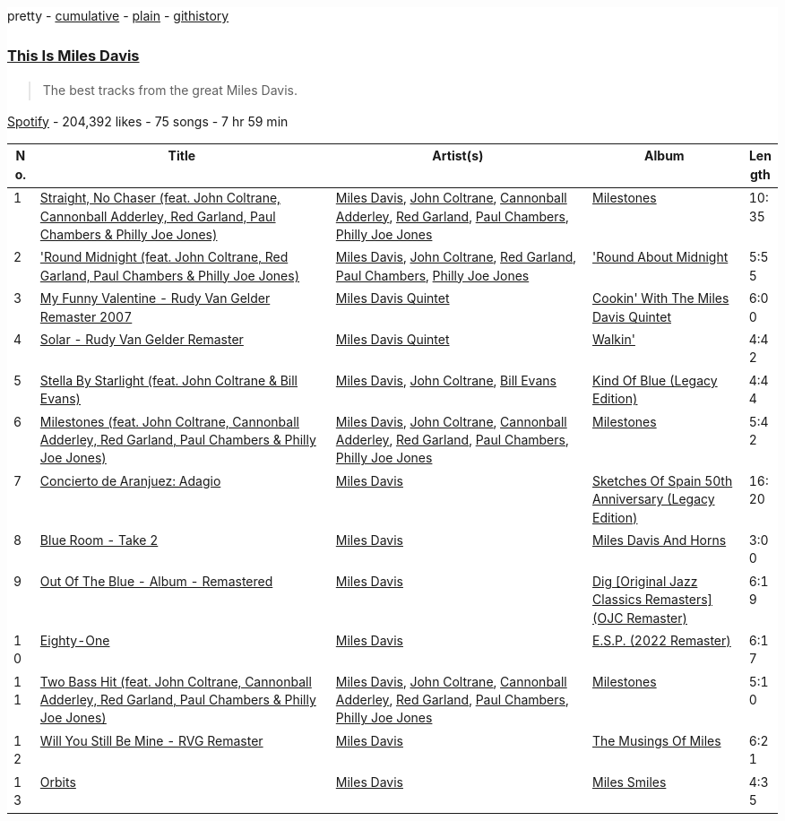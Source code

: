 pretty - [cumulative](/playlists/cumulative/37i9dQZF1DX3BqHI5fuXWV.md) - [plain](/playlists/plain/37i9dQZF1DX3BqHI5fuXWV) - [githistory](https://github.githistory.xyz/mackorone/spotify-playlist-archive/blob/main/playlists/plain/37i9dQZF1DX3BqHI5fuXWV)

### [This Is Miles Davis](https://open.spotify.com/playlist/37i9dQZF1DX3BqHI5fuXWV)

> The best tracks from the great Miles Davis.

[Spotify](https://open.spotify.com/user/spotify) - 204,392 likes - 75 songs - 7 hr 59 min

| No. | Title | Artist(s) | Album | Length |
|---|---|---|---|---|
| 1 | [Straight, No Chaser \(feat\. John Coltrane, Cannonball Adderley, Red Garland, Paul Chambers & Philly Joe Jones\)](https://open.spotify.com/track/7l5In0rLyHmqJhKlzZPtYo) | [Miles Davis](https://open.spotify.com/artist/0kbYTNQb4Pb1rPbbaF0pT4), [John Coltrane](https://open.spotify.com/artist/2hGh5VOeeqimQFxqXvfCUf), [Cannonball Adderley](https://open.spotify.com/artist/5v74mT11KGJqadf9sLw4dA), [Red Garland](https://open.spotify.com/artist/35iymrFS4VnsKn35ebHKX9), [Paul Chambers](https://open.spotify.com/artist/0M1UOBJZ9tcKJbrbnVlHZG), [Philly Joe Jones](https://open.spotify.com/artist/4WhH68K75YKSAwHAqWFpi1) | [Milestones](https://open.spotify.com/album/56I4vUYWQ4aXLiyfo8XuZv) | 10:35 |
| 2 | ['Round Midnight \(feat\. John Coltrane, Red Garland, Paul Chambers & Philly Joe Jones\)](https://open.spotify.com/track/5vb7At47uO0yPGfmYnAHuw) | [Miles Davis](https://open.spotify.com/artist/0kbYTNQb4Pb1rPbbaF0pT4), [John Coltrane](https://open.spotify.com/artist/2hGh5VOeeqimQFxqXvfCUf), [Red Garland](https://open.spotify.com/artist/35iymrFS4VnsKn35ebHKX9), [Paul Chambers](https://open.spotify.com/artist/0M1UOBJZ9tcKJbrbnVlHZG), [Philly Joe Jones](https://open.spotify.com/artist/4WhH68K75YKSAwHAqWFpi1) | ['Round About Midnight](https://open.spotify.com/album/4VUawqEDCHHfrUe77ScQ2K) | 5:55 |
| 3 | [My Funny Valentine \- Rudy Van Gelder Remaster 2007](https://open.spotify.com/track/4Ti7XXjHWi4P3ygJ1GAZMn) | [Miles Davis Quintet](https://open.spotify.com/artist/71Ur25Abq58vksqJINpGdx) | [Cookin' With The Miles Davis Quintet](https://open.spotify.com/album/50J57uCvPub0yK2kjkfC9J) | 6:00 |
| 4 | [Solar \- Rudy Van Gelder Remaster](https://open.spotify.com/track/16KZuJfRKqMZQvmOibsVqX) | [Miles Davis Quintet](https://open.spotify.com/artist/71Ur25Abq58vksqJINpGdx) | [Walkin'](https://open.spotify.com/album/7nFwdPkEbfMUb1c5xuHGR6) | 4:42 |
| 5 | [Stella By Starlight \(feat\. John Coltrane & Bill Evans\)](https://open.spotify.com/track/4zxd4tiXPlWMqoJltbVTbE) | [Miles Davis](https://open.spotify.com/artist/0kbYTNQb4Pb1rPbbaF0pT4), [John Coltrane](https://open.spotify.com/artist/2hGh5VOeeqimQFxqXvfCUf), [Bill Evans](https://open.spotify.com/artist/4jXfFzeP66Zy67HM2mvIIF) | [Kind Of Blue \(Legacy Edition\)](https://open.spotify.com/album/4sb0eMpDn3upAFfyi4q2rw) | 4:44 |
| 6 | [Milestones \(feat\. John Coltrane, Cannonball Adderley, Red Garland, Paul Chambers & Philly Joe Jones\)](https://open.spotify.com/track/1xicvSO4CJ2ymqYgpk7DFh) | [Miles Davis](https://open.spotify.com/artist/0kbYTNQb4Pb1rPbbaF0pT4), [John Coltrane](https://open.spotify.com/artist/2hGh5VOeeqimQFxqXvfCUf), [Cannonball Adderley](https://open.spotify.com/artist/5v74mT11KGJqadf9sLw4dA), [Red Garland](https://open.spotify.com/artist/35iymrFS4VnsKn35ebHKX9), [Paul Chambers](https://open.spotify.com/artist/0M1UOBJZ9tcKJbrbnVlHZG), [Philly Joe Jones](https://open.spotify.com/artist/4WhH68K75YKSAwHAqWFpi1) | [Milestones](https://open.spotify.com/album/56I4vUYWQ4aXLiyfo8XuZv) | 5:42 |
| 7 | [Concierto de Aranjuez: Adagio](https://open.spotify.com/track/5snEgy8RMnkJZqfwqD6svi) | [Miles Davis](https://open.spotify.com/artist/0kbYTNQb4Pb1rPbbaF0pT4) | [Sketches Of Spain 50th Anniversary \(Legacy Edition\)](https://open.spotify.com/album/4Gg3siRefHW8r2CndJxIiJ) | 16:20 |
| 8 | [Blue Room \- Take 2](https://open.spotify.com/track/1ueS3LNe63cdkK0boxwEJQ) | [Miles Davis](https://open.spotify.com/artist/0kbYTNQb4Pb1rPbbaF0pT4) | [Miles Davis And Horns](https://open.spotify.com/album/2EVuUPzrGCa5NvPD3h2SBA) | 3:00 |
| 9 | [Out Of The Blue \- Album \- Remastered](https://open.spotify.com/track/4qCQh7NCxDzeSivKQO0aHB) | [Miles Davis](https://open.spotify.com/artist/0kbYTNQb4Pb1rPbbaF0pT4) | [Dig \[Original Jazz Classics Remasters\] \(OJC Remaster\)](https://open.spotify.com/album/2nJMaFsTHKycqV2H3h4Fyj) | 6:19 |
| 10 | [Eighty\-One](https://open.spotify.com/track/0eyDYZmV5seBW1j9Ga41AR) | [Miles Davis](https://open.spotify.com/artist/0kbYTNQb4Pb1rPbbaF0pT4) | [E.S.P\. \(2022 Remaster\)](https://open.spotify.com/album/16l5pMsJoz1KoHrxvXREBs) | 6:17 |
| 11 | [Two Bass Hit \(feat\. John Coltrane, Cannonball Adderley, Red Garland, Paul Chambers & Philly Joe Jones\)](https://open.spotify.com/track/0DtEf3aHfOgaCFJQO98x0c) | [Miles Davis](https://open.spotify.com/artist/0kbYTNQb4Pb1rPbbaF0pT4), [John Coltrane](https://open.spotify.com/artist/2hGh5VOeeqimQFxqXvfCUf), [Cannonball Adderley](https://open.spotify.com/artist/5v74mT11KGJqadf9sLw4dA), [Red Garland](https://open.spotify.com/artist/35iymrFS4VnsKn35ebHKX9), [Paul Chambers](https://open.spotify.com/artist/0M1UOBJZ9tcKJbrbnVlHZG), [Philly Joe Jones](https://open.spotify.com/artist/4WhH68K75YKSAwHAqWFpi1) | [Milestones](https://open.spotify.com/album/56I4vUYWQ4aXLiyfo8XuZv) | 5:10 |
| 12 | [Will You Still Be Mine \- RVG Remaster](https://open.spotify.com/track/1PH1sjijtkUjujNiiIgPUN) | [Miles Davis](https://open.spotify.com/artist/0kbYTNQb4Pb1rPbbaF0pT4) | [The Musings Of Miles](https://open.spotify.com/album/7fRwdr4MvqlJhhhssTKutU) | 6:21 |
| 13 | [Orbits](https://open.spotify.com/track/5AO8TeKZeo6ouwNaDn8xVE) | [Miles Davis](https://open.spotify.com/artist/0kbYTNQb4Pb1rPbbaF0pT4) | [Miles Smiles](https://open.spotify.com/album/7buEUXT132AA4FPswvh9tV) | 4:35 |